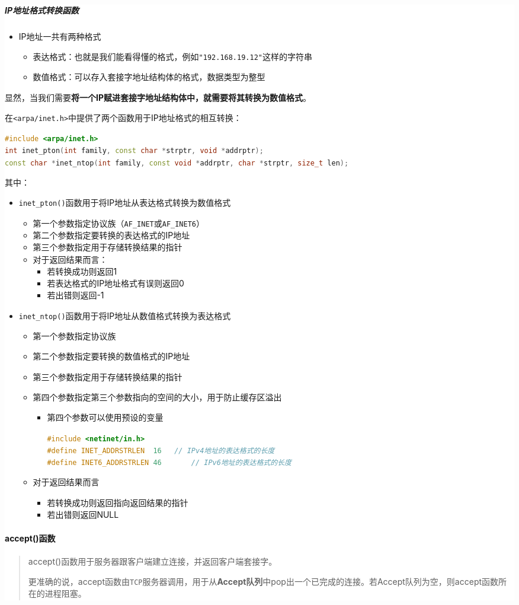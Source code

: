 

##### *IP地址格式转换函数*

- IP地址一共有两种格式

  - 表达格式：也就是我们能看得懂的格式，例如`"192.168.19.12"`这样的字符串

  - 数值格式：可以存入套接字地址结构体的格式，数据类型为整型

显然，当我们需要**将一个IP赋进套接字地址结构体中，就需要将其转换为数值格式**。

在`<arpa/inet.h>`中提供了两个函数用于IP地址格式的相互转换：

```c++
#include <arpa/inet.h>
int inet_pton(int family, const char *strptr, void *addrptr);
const char *inet_ntop(int family, const void *addrptr, char *strptr, size_t len);
```

其中：

- `inet_pton()`函数用于将IP地址从表达格式转换为数值格式

  - 第一个参数指定协议族（`AF_INET`或`AF_INET6`）
  - 第二个参数指定要转换的表达格式的IP地址
  - 第三个参数指定用于存储转换结果的指针
  - 对于返回结果而言：
    - 若转换成功则返回1
    - 若表达格式的IP地址格式有误则返回0
    - 若出错则返回-1

- `inet_ntop()`函数用于将IP地址从数值格式转换为表达格式

  - 第一个参数指定协议族

  - 第二个参数指定要转换的数值格式的IP地址

  - 第三个参数指定用于存储转换结果的指针

  - 第四个参数指定第三个参数指向的空间的大小，用于防止缓存区溢出

    - 第四个参数可以使用预设的变量

      ```c++
      #include <netinet/in.h>
      #define INET_ADDRSTRLEN  16  	// IPv4地址的表达格式的长度
      #define INET6_ADDRSTRLEN 46    	// IPv6地址的表达格式的长度
      ```

  - 对于返回结果而言
    - 若转换成功则返回指向返回结果的指针
    - 若出错则返回NULL




#### accept()函数

> accept()函数用于服务器跟客户端建立连接，并返回客户端套接字。
>
> 更准确的说，accept函数由`TCP`服务器调用，用于从**Accept队列**中pop出一个已完成的连接。若Accept队列为空，则accept函数所在的进程阻塞。

